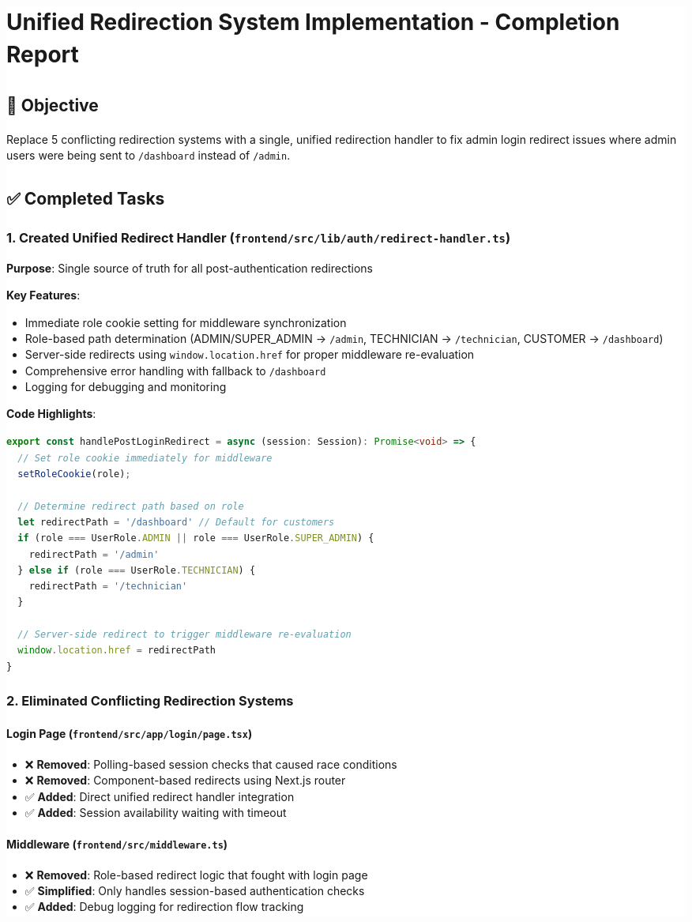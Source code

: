 # Unified Redirection System Implementation - Completion Report

## 🎯 Objective
Replace 5 conflicting redirection systems with a single, unified redirection handler to fix admin login redirect issues where admin users were being sent to `/dashboard` instead of `/admin`.

## ✅ Completed Tasks

### 1. Created Unified Redirect Handler (`frontend/src/lib/auth/redirect-handler.ts`)
**Purpose**: Single source of truth for all post-authentication redirections

**Key Features**:
- Immediate role cookie setting for middleware synchronization
- Role-based path determination (ADMIN/SUPER_ADMIN → `/admin`, TECHNICIAN → `/technician`, CUSTOMER → `/dashboard`)
- Server-side redirects using `window.location.href` for proper middleware re-evaluation
- Comprehensive error handling with fallback to `/dashboard`
- Logging for debugging and monitoring

**Code Highlights**:
```typescript
export const handlePostLoginRedirect = async (session: Session): Promise<void> => {
  // Set role cookie immediately for middleware
  setRoleCookie(role);
  
  // Determine redirect path based on role
  let redirectPath = '/dashboard' // Default for customers
  if (role === UserRole.ADMIN || role === UserRole.SUPER_ADMIN) {
    redirectPath = '/admin'
  } else if (role === UserRole.TECHNICIAN) {
    redirectPath = '/technician'
  }
  
  // Server-side redirect to trigger middleware re-evaluation
  window.location.href = redirectPath
}
```

### 2. Eliminated Conflicting Redirection Systems

#### **Login Page (`frontend/src/app/login/page.tsx`)**
- ❌ **Removed**: Polling-based session checks that caused race conditions
- ❌ **Removed**: Component-based redirects using Next.js router
- ✅ **Added**: Direct unified redirect handler integration
- ✅ **Added**: Session availability waiting with timeout

#### **Middleware (`frontend/src/middleware.ts`)**
- ❌ **Removed**: Role-based redirect logic that fought with login page
- ✅ **Simplified**: Only handles session-based authentication checks
- ✅ **Added**: Debug logging for redirection flow tracking
